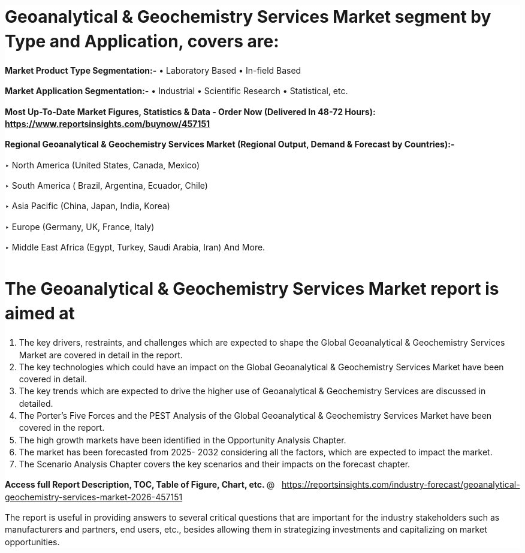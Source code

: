 # <strong>Geoanalytical & Geochemistry Services Market segment by Type and Application, covers are:</strong>

<strong>Market Product Type Segmentation:-</strong>
• Laboratory Based
• In-field Based

<strong>Market Application Segmentation:-</strong>
• Industrial
• Scientific Research
• Statistical, etc.

<strong>Most Up-To-Date Market Figures, Statistics & Data - Order Now (Delivered In 48-72 Hours): <a href=https://www.reportsinsights.com/buynow/457151>https://www.reportsinsights.com/buynow/457151</a></strong>

<strong>Regional Geoanalytical & Geochemistry Services Market (Regional Output, Demand &amp; Forecast by Countries):-</strong>

‣ North America (United States, Canada, Mexico)

‣ South America ( Brazil, Argentina, Ecuador, Chile)

‣ Asia Pacific (China, Japan, India, Korea)

‣ Europe (Germany, UK, France, Italy)

‣ Middle East Africa (Egypt, Turkey, Saudi Arabia, Iran) And More.

# <strong>The Geoanalytical & Geochemistry Services Market report is aimed at</strong>
<ol>
  <li>The key drivers, restraints, and challenges which are expected to shape the Global Geoanalytical & Geochemistry Services Market are covered in detail in the report.</li>
  <li>The key technologies which could have an impact on the Global Geoanalytical & Geochemistry Services Market have been covered in detail.</li>
  <li>The key trends which are expected to drive the higher use of Geoanalytical & Geochemistry Services are discussed in detailed.</li>
  <li>The Porter’s Five Forces and the PEST Analysis of the Global Geoanalytical & Geochemistry Services Market have been covered in the report.</li>
  <li>The high growth markets have been identified in the Opportunity Analysis Chapter.</li>
  <li>The market has been forecasted from 2025- 2032 considering all the factors, which are expected to impact the market.</li>
  <li>The Scenario Analysis Chapter covers the key scenarios and their impacts on the forecast chapter.</li>
</ol>
<strong>Access full Report Description, TOC, Table of Figure, Chart, etc. </strong>@   <a href=https://reportsinsights.com/industry-forecast/geoanalytical-geochemistry-services-market-2026-457151>https://reportsinsights.com/industry-forecast/geoanalytical-geochemistry-services-market-2026-457151</a>

The report is useful in providing answers to several critical questions that are important for the industry stakeholders such as manufacturers and partners, end users, etc., besides allowing them in strategizing investments and capitalizing on market opportunities.

